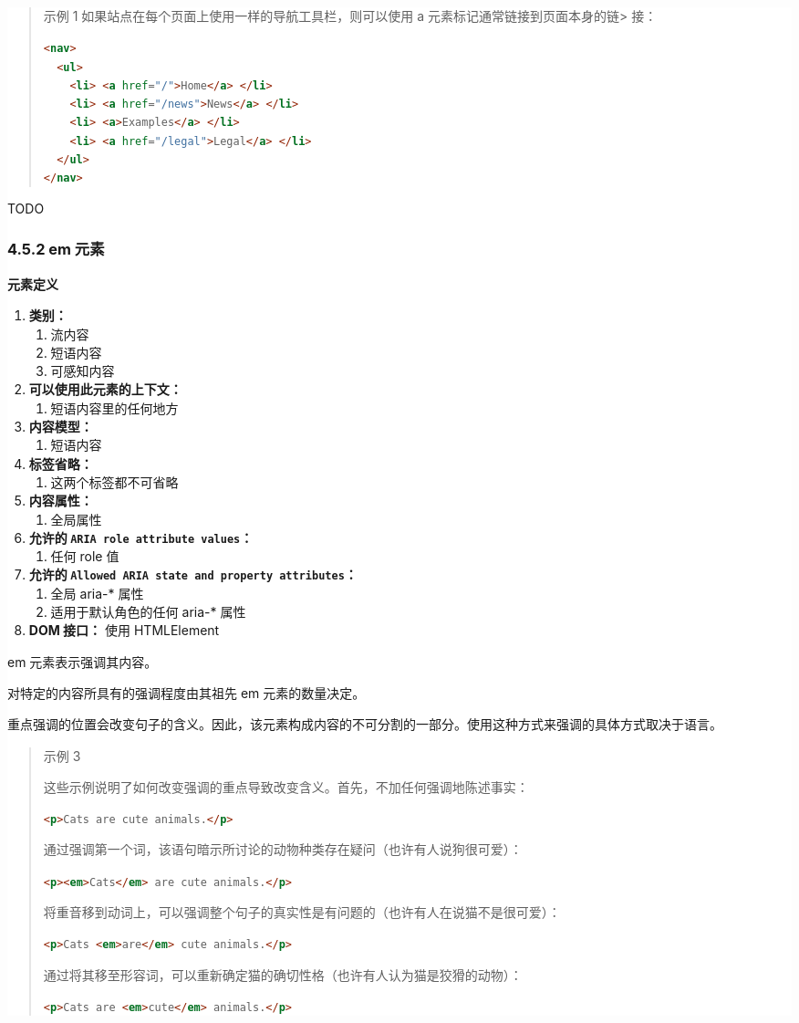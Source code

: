 > 示例 1
> 如果站点在每个页面上使用一样的导航工具栏，则可以使用 a 元素标记通常链接到页面本身的链> 接：
>
> ```html
> <nav>
>   <ul>
>     <li> <a href="/">Home</a> </li>
>     <li> <a href="/news">News</a> </li>
>     <li> <a>Examples</a> </li>
>     <li> <a href="/legal">Legal</a> </li>
>   </ul>
> </nav>
> ```
>

TODO


### 4.5.2 em 元素
**元素定义**
1. **类别：**
    1. 流内容
    2. 短语内容
    3. 可感知内容
2. **可以使用此元素的上下文：**
    1. 短语内容里的任何地方
3. **内容模型：**
    1. 短语内容
4. **标签省略：**
    1. 这两个标签都不可省略
5. **内容属性：**
    1. 全局属性
6. **允许的 `ARIA role attribute values`：**
    1. 任何 role 值
7. **允许的 `Allowed ARIA state and property attributes`：**
    1. 全局 aria-* 属性
    2. 适用于默认角色的任何 aria-* 属性
8. **DOM 接口：**
    使用 HTMLElement

em 元素表示强调其内容。

对特定的内容所具有的强调程度由其祖先 em 元素的数量决定。

重点强调的位置会改变句子的含义。因此，该元素构成内容的不可分割的一部分。使用这种方式来强调的具体方式取决于语言。

> 示例 3
>
> 这些示例说明了如何改变强调的重点导致改变含义。首先，不加任何强调地陈述事实：
> ```html
> <p>Cats are cute animals.</p>
> ```
> 
> 通过强调第一个词，该语句暗示所讨论的动物种类存在疑问（也许有人说狗很可爱）：
> ```html
> <p><em>Cats</em> are cute animals.</p>
> ```
> 
> 将重音移到动词上，可以强调整个句子的真实性是有问题的（也许有人在说猫不是很可爱）：
> ```html
> <p>Cats <em>are</em> cute animals.</p>
> ```
> 
> 通过将其移至形容词，可以重新确定猫的确切性格（也许有人认为猫是狡猾的动物）：
> ```html
> <p>Cats are <em>cute</em> animals.</p>